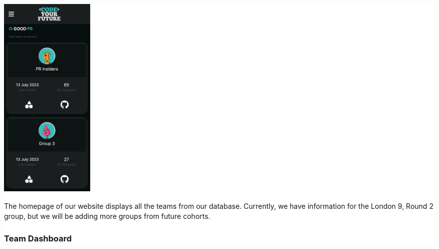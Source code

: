   <img src="./public/img/Readme-file/homepage-mobile.PNG" width="20%" height="auto">
</div>

The homepage of our website displays all the teams from our database. Currently, we have information for the London 9, Round 2 group, but we will be adding more groups from future cohorts.

### Team Dashboard
